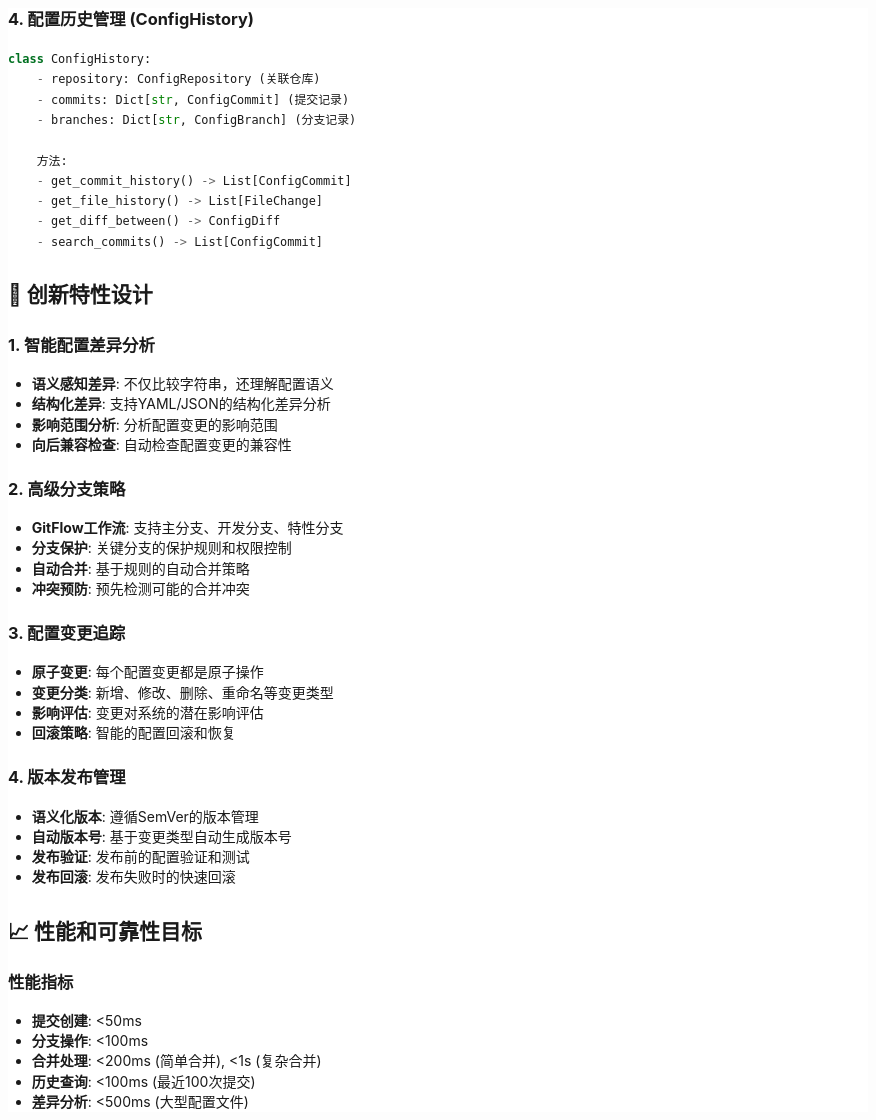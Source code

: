 ### 4. 配置历史管理 (ConfigHistory)
```python
class ConfigHistory:
    - repository: ConfigRepository (关联仓库)
    - commits: Dict[str, ConfigCommit] (提交记录)
    - branches: Dict[str, ConfigBranch] (分支记录)
    
    方法:
    - get_commit_history() -> List[ConfigCommit]
    - get_file_history() -> List[FileChange]
    - get_diff_between() -> ConfigDiff
    - search_commits() -> List[ConfigCommit]
```

## 🎯 创新特性设计

### 1. 智能配置差异分析
- **语义感知差异**: 不仅比较字符串，还理解配置语义
- **结构化差异**: 支持YAML/JSON的结构化差异分析
- **影响范围分析**: 分析配置变更的影响范围
- **向后兼容检查**: 自动检查配置变更的兼容性

### 2. 高级分支策略
- **GitFlow工作流**: 支持主分支、开发分支、特性分支
- **分支保护**: 关键分支的保护规则和权限控制
- **自动合并**: 基于规则的自动合并策略
- **冲突预防**: 预先检测可能的合并冲突

### 3. 配置变更追踪
- **原子变更**: 每个配置变更都是原子操作
- **变更分类**: 新增、修改、删除、重命名等变更类型
- **影响评估**: 变更对系统的潜在影响评估
- **回滚策略**: 智能的配置回滚和恢复

### 4. 版本发布管理
- **语义化版本**: 遵循SemVer的版本管理
- **自动版本号**: 基于变更类型自动生成版本号
- **发布验证**: 发布前的配置验证和测试
- **发布回滚**: 发布失败时的快速回滚

## 📈 性能和可靠性目标

### 性能指标
- **提交创建**: <50ms 
- **分支操作**: <100ms
- **合并处理**: <200ms (简单合并), <1s (复杂合并)
- **历史查询**: <100ms (最近100次提交)
- **差异分析**: <500ms (大型配置文件)
